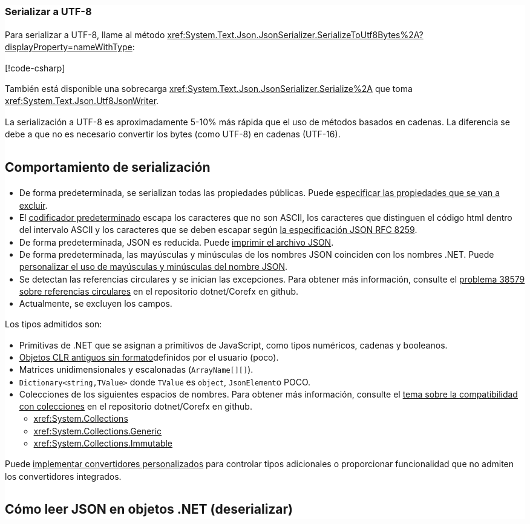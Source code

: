 ### <a name="serialize-to-utf-8"></a>Serializar a UTF-8

Para serializar a UTF-8, llame al método <xref:System.Text.Json.JsonSerializer.SerializeToUtf8Bytes%2A?displayProperty=nameWithType>:

[!code-csharp[](~/samples/snippets/core/system-text-json/csharp/RoundtripToUtf8.cs?name=SnippetSerialize)]

También está disponible una sobrecarga <xref:System.Text.Json.JsonSerializer.Serialize%2A> que toma <xref:System.Text.Json.Utf8JsonWriter>.

La serialización a UTF-8 es aproximadamente 5-10% más rápida que el uso de métodos basados en cadenas. La diferencia se debe a que no es necesario convertir los bytes (como UTF-8) en cadenas (UTF-16).

## <a name="serialization-behavior"></a>Comportamiento de serialización

* De forma predeterminada, se serializan todas las propiedades públicas. Puede [especificar las propiedades que se van a excluir](#exclude-properties-from-serialization).
* El [codificador predeterminado](xref:System.Text.Encodings.Web.JavaScriptEncoder.Default) escapa los caracteres que no son ASCII, los caracteres que distinguen el código html dentro del intervalo ASCII y los caracteres que se deben escapar según [la especificación JSON RFC 8259](https://tools.ietf.org/html/rfc8259#section-7).
* De forma predeterminada, JSON es reducida. Puede [imprimir el archivo JSON](#serialize-to-formatted-json).
* De forma predeterminada, las mayúsculas y minúsculas de los nombres JSON coinciden con los nombres .NET. Puede [personalizar el uso de mayúsculas y minúsculas del nombre JSON](#customize-json-names-and-values).
* Se detectan las referencias circulares y se inician las excepciones. Para obtener más información, consulte el [problema 38579 sobre referencias circulares](https://github.com/dotnet/corefx/issues/38579) en el repositorio dotnet/Corefx en github.
* Actualmente, se excluyen los campos.

Los tipos admitidos son:

* Primitivas de .NET que se asignan a primitivos de JavaScript, como tipos numéricos, cadenas y booleanos.
* [Objetos CLR antiguos sin formato](https://stackoverflow.com/questions/250001/poco-definition)definidos por el usuario (poco).
* Matrices unidimensionales y escalonadas (`ArrayName[][]`).
* `Dictionary<string,TValue>` donde `TValue` es `object`, `JsonElement`o POCO.
* Colecciones de los siguientes espacios de nombres. Para obtener más información, consulte el [tema sobre la compatibilidad con colecciones](https://github.com/dotnet/corefx/issues/36643) en el repositorio dotnet/Corefx en github.
  * <xref:System.Collections>
  * <xref:System.Collections.Generic>
  * <xref:System.Collections.Immutable>

Puede [implementar convertidores personalizados](system-text-json-converters-how-to.md) para controlar tipos adicionales o proporcionar funcionalidad que no admiten los convertidores integrados.

## <a name="how-to-read-json-into-net-objects-deserialize"></a>Cómo leer JSON en objetos .NET (deserializar)
